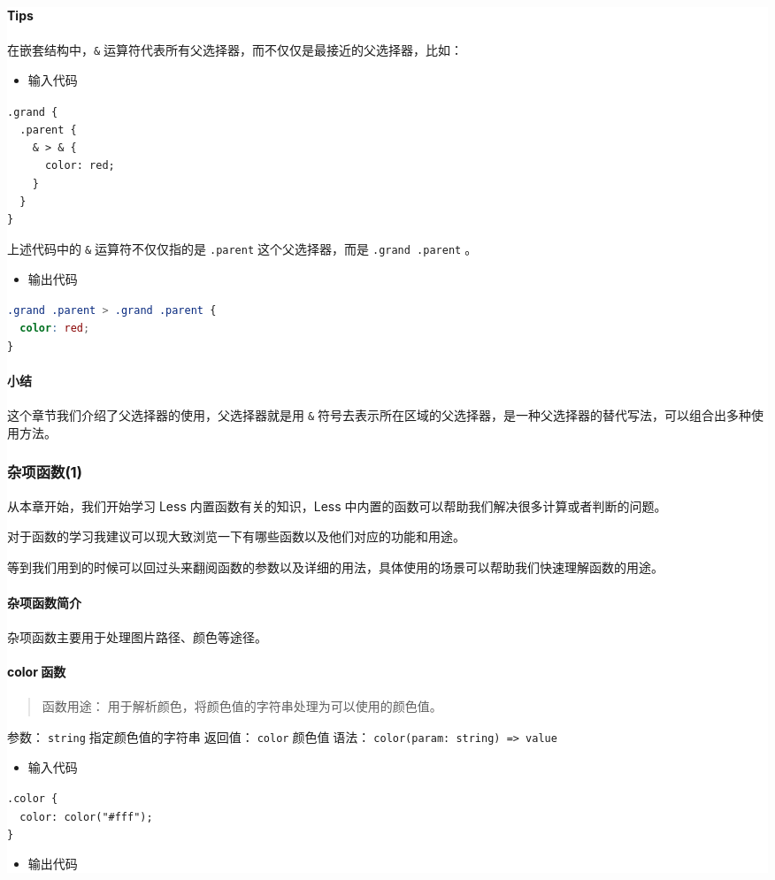 #### Tips

在嵌套结构中，`&` 运算符代表所有父选择器，而不仅仅是最接近的父选择器，比如：

- 输入代码

```less
.grand {
  .parent {
    & > & {
      color: red;
    }
  }
}
```

上述代码中的 `&` 运算符不仅仅指的是 `.parent` 这个父选择器，而是 `.grand .parent` 。

- 输出代码

```css
.grand .parent > .grand .parent {
  color: red;
}
```

#### 小结

这个章节我们介绍了父选择器的使用，父选择器就是用 `&` 符号去表示所在区域的父选择器，是一种父选择器的替代写法，可以组合出多种使用方法。

### 杂项函数(1)

从本章开始，我们开始学习 Less 内置函数有关的知识，Less 中内置的函数可以帮助我们解决很多计算或者判断的问题。

对于函数的学习我建议可以现大致浏览一下有哪些函数以及他们对应的功能和用途。

等到我们用到的时候可以回过头来翻阅函数的参数以及详细的用法，具体使用的场景可以帮助我们快速理解函数的用途。

#### 杂项函数简介

杂项函数主要用于处理图片路径、颜色等途径。

#### color 函数

> 函数用途： 用于解析颜色，将颜色值的字符串处理为可以使用的颜色值。

参数： `string` 指定颜色值的字符串
返回值： `color` 颜色值
语法： `color(param: string) => value`

- 输入代码

```less
.color {
  color: color("#fff");
}
```

- 输出代码
